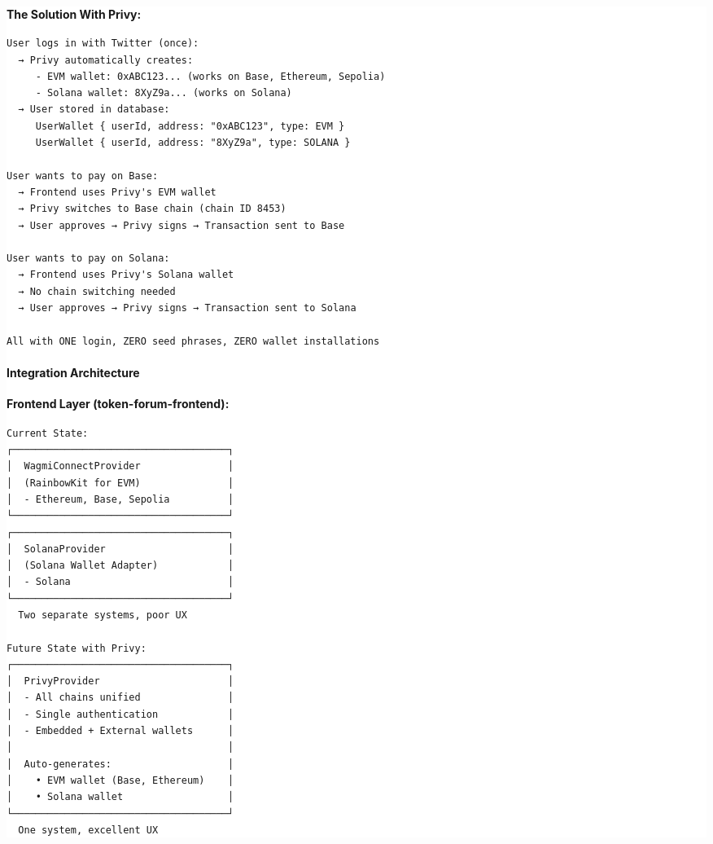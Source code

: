 **The Solution With Privy:**
```
User logs in with Twitter (once):
  → Privy automatically creates:
     - EVM wallet: 0xABC123... (works on Base, Ethereum, Sepolia)
     - Solana wallet: 8XyZ9a... (works on Solana)
  → User stored in database:
     UserWallet { userId, address: "0xABC123", type: EVM }
     UserWallet { userId, address: "8XyZ9a", type: SOLANA }

User wants to pay on Base:
  → Frontend uses Privy's EVM wallet
  → Privy switches to Base chain (chain ID 8453)
  → User approves → Privy signs → Transaction sent to Base

User wants to pay on Solana:
  → Frontend uses Privy's Solana wallet
  → No chain switching needed
  → User approves → Privy signs → Transaction sent to Solana

All with ONE login, ZERO seed phrases, ZERO wallet installations
```

#### Integration Architecture

**Frontend Layer (token-forum-frontend):**
```
Current State:
┌─────────────────────────────────────┐
│  WagmiConnectProvider               │
│  (RainbowKit for EVM)               │
│  - Ethereum, Base, Sepolia          │
└─────────────────────────────────────┘
┌─────────────────────────────────────┐
│  SolanaProvider                     │
│  (Solana Wallet Adapter)            │
│  - Solana                           │
└─────────────────────────────────────┘
  Two separate systems, poor UX

Future State with Privy:
┌─────────────────────────────────────┐
│  PrivyProvider                      │
│  - All chains unified               │
│  - Single authentication            │
│  - Embedded + External wallets      │
│                                     │
│  Auto-generates:                    │
│    • EVM wallet (Base, Ethereum)    │
│    • Solana wallet                  │
└─────────────────────────────────────┘
  One system, excellent UX
```
